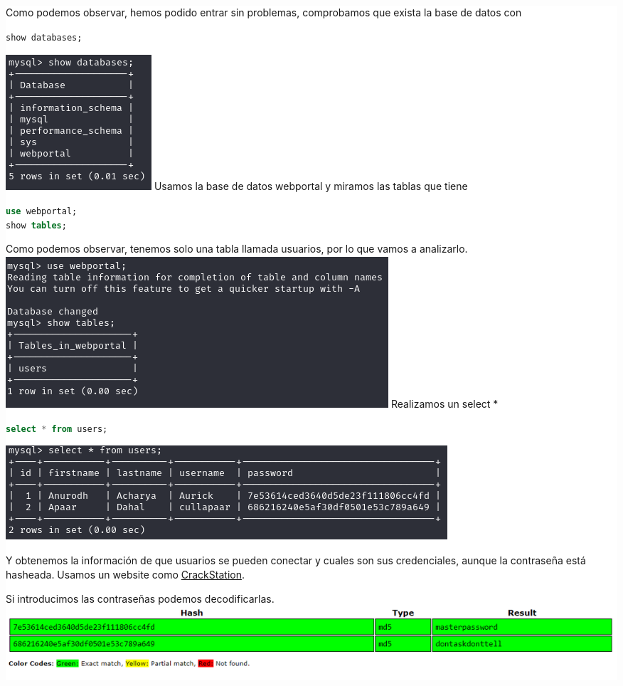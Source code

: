 Como podemos observar, hemos podido entrar sin problemas, comprobamos que exista la base de datos con
```sql
show databases;
```
![imagen_hacking_chill-hack_35databases.png](/imagen_hacking_chill-hack_35databases.png)
Usamos la base de datos webportal y miramos las tablas que tiene
```sql
use webportal;
show tables;
```
Como podemos observar, tenemos solo una tabla llamada usuarios, por lo que vamos a analizarlo.
![imagen_hacking_chill-hack_36tablas.png](/imagen_hacking_chill-hack_36tablas.png)
Realizamos un select *
```sql
select * from users;
```
![imagen_hacking_chill-hack_37informacion.png](/imagen_hacking_chill-hack_37informacion.png)

Y obtenemos la información de que usuarios se pueden conectar y cuales son sus credenciales, aunque la contraseña está hasheada. Usamos un website como [CrackStation](https://crackstation.net).

Si introducimos las contraseñas podemos decodificarlas.
![imagen_hacking_chill-hack_38dehashed.png](/imagen_hacking_chill-hack_38dehashed.png)
